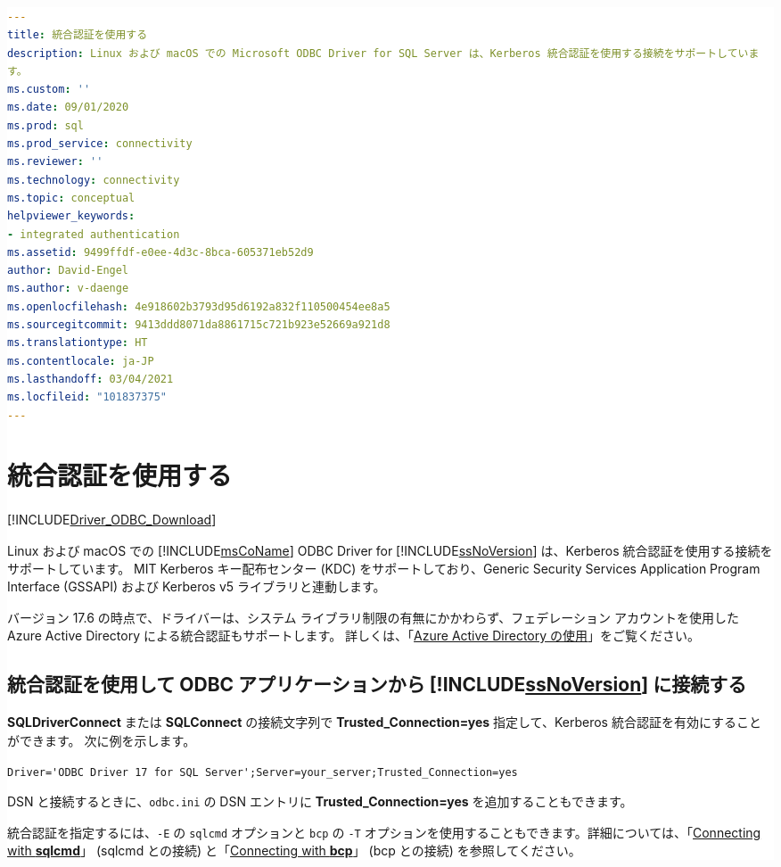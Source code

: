 ```yaml
---
title: 統合認証を使用する
description: Linux および macOS での Microsoft ODBC Driver for SQL Server は、Kerberos 統合認証を使用する接続をサポートしています。
ms.custom: ''
ms.date: 09/01/2020
ms.prod: sql
ms.prod_service: connectivity
ms.reviewer: ''
ms.technology: connectivity
ms.topic: conceptual
helpviewer_keywords:
- integrated authentication
ms.assetid: 9499ffdf-e0ee-4d3c-8bca-605371eb52d9
author: David-Engel
ms.author: v-daenge
ms.openlocfilehash: 4e918602b3793d95d6192a832f110500454ee8a5
ms.sourcegitcommit: 9413ddd8071da8861715c721b923e52669a921d8
ms.translationtype: HT
ms.contentlocale: ja-JP
ms.lasthandoff: 03/04/2021
ms.locfileid: "101837375"
---
```

# <a name="using-integrated-authentication"></a>統合認証を使用する
[!INCLUDE[Driver_ODBC_Download](../../../includes/driver_odbc_download.md)]

Linux および macOS での [!INCLUDE[msCoName](../../../includes/msconame_md.md)] ODBC Driver for [!INCLUDE[ssNoVersion](../../../includes/ssnoversion-md.md)] は、Kerberos 統合認証を使用する接続をサポートしています。 MIT Kerberos キー配布センター (KDC) をサポートしており、Generic Security Services Application Program Interface (GSSAPI) および Kerberos v5 ライブラリと連動します。

バージョン 17.6 の時点で、ドライバーは、システム ライブラリ制限の有無にかかわらず、フェデレーション アカウントを使用した Azure Active Directory による統合認証もサポートします。 詳しくは、「[Azure Active Directory の使用](../using-azure-active-directory.md)」をご覧ください。

## <a name="using-integrated-authentication-to-connect-to-ssnoversion-from-an-odbc-application"></a>統合認証を使用して ODBC アプリケーションから [!INCLUDE[ssNoVersion](../../../includes/ssnoversion-md.md)] に接続する  

**SQLDriverConnect** または **SQLConnect** の接続文字列で **Trusted_Connection=yes** 指定して、Kerberos 統合認証を有効にすることができます。 次に例を示します。  

```
Driver='ODBC Driver 17 for SQL Server';Server=your_server;Trusted_Connection=yes  
```
  
DSN と接続するときに、`odbc.ini` の DSN エントリに **Trusted_Connection=yes** を追加することもできます。
  
統合認証を指定するには、`-E` の `sqlcmd` オプションと `bcp` の `-T` オプションを使用することもできます。詳細については、「[Connecting with **sqlcmd**](connecting-with-sqlcmd.md)」 (sqlcmd との接続) と「[Connecting with **bcp**](connecting-with-bcp.md)」 (bcp との接続) を参照してください。
